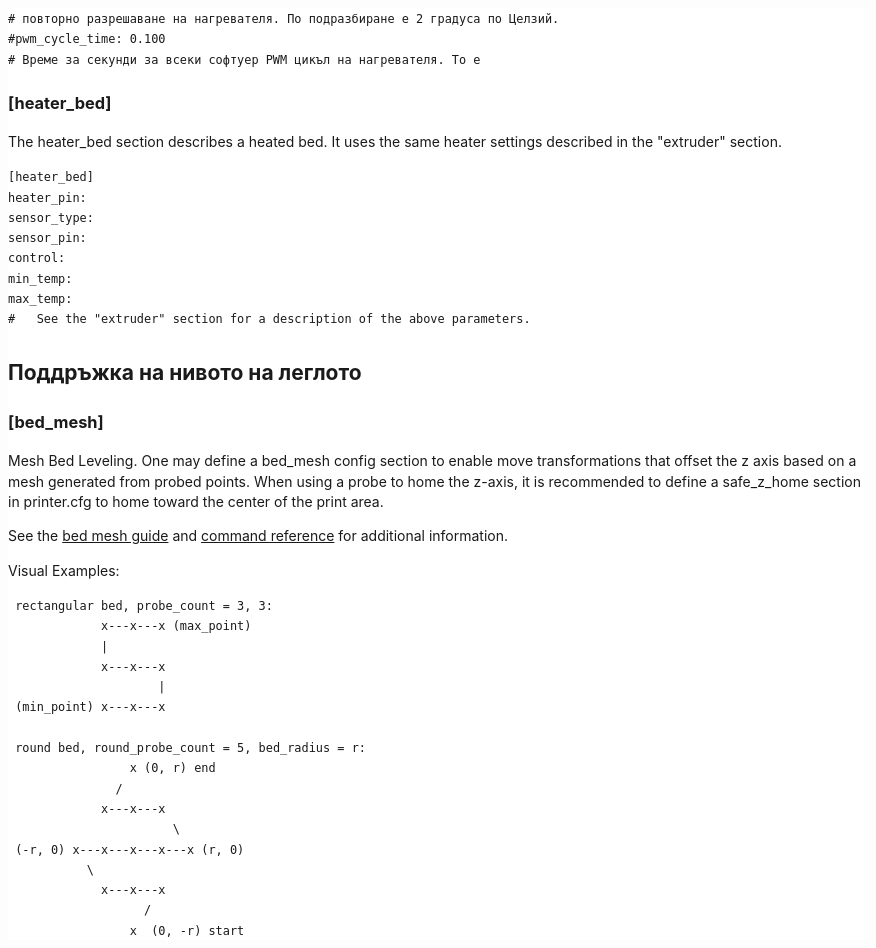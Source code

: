 ```
# повторно разрешаване на нагревателя. По подразбиране е 2 градуса по Целзий.
#pwm_cycle_time: 0.100
# Време за секунди за всеки софтуер PWM цикъл на нагревателя. То е
```

### [heater_bed]

The heater_bed section describes a heated bed. It uses the same heater settings described in the "extruder" section.

```
[heater_bed]
heater_pin:
sensor_type:
sensor_pin:
control:
min_temp:
max_temp:
#   See the "extruder" section for a description of the above parameters.
```

## Поддръжка на нивото на леглото

### [bed_mesh]

Mesh Bed Leveling. One may define a bed_mesh config section to enable move transformations that offset the z axis based on a mesh generated from probed points. When using a probe to home the z-axis, it is recommended to define a safe_z_home section in printer.cfg to home toward the center of the print area.

See the [bed mesh guide](Bed_Mesh.md) and [command reference](G-Codes.md#bed_mesh) for additional information.

Visual Examples:

```
 rectangular bed, probe_count = 3, 3:
             x---x---x (max_point)
             |
             x---x---x
                     |
 (min_point) x---x---x

 round bed, round_probe_count = 5, bed_radius = r:
                 x (0, r) end
               /
             x---x---x
                       \
 (-r, 0) x---x---x---x---x (r, 0)
           \
             x---x---x
                   /
                 x  (0, -r) start
```
